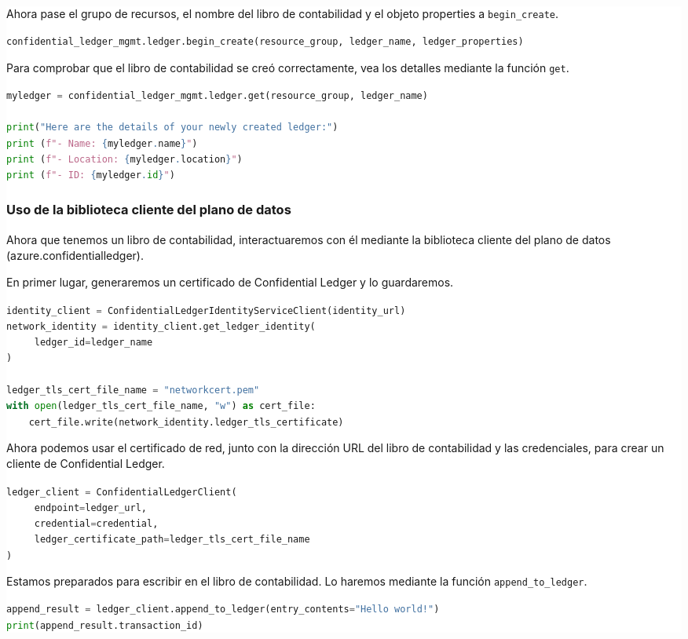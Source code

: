 Ahora pase el grupo de recursos, el nombre del libro de contabilidad y el objeto properties a `begin_create`.

```python
confidential_ledger_mgmt.ledger.begin_create(resource_group, ledger_name, ledger_properties)
```

Para comprobar que el libro de contabilidad se creó correctamente, vea los detalles mediante la función `get`.

```python
myledger = confidential_ledger_mgmt.ledger.get(resource_group, ledger_name)

print("Here are the details of your newly created ledger:")
print (f"- Name: {myledger.name}")
print (f"- Location: {myledger.location}")
print (f"- ID: {myledger.id}")

```

### <a name="use-the-data-plane-client-library"></a>Uso de la biblioteca cliente del plano de datos

Ahora que tenemos un libro de contabilidad, interactuaremos con él mediante la biblioteca cliente del plano de datos (azure.confidentialledger). 

En primer lugar, generaremos un certificado de Confidential Ledger y lo guardaremos.  

```python
identity_client = ConfidentialLedgerIdentityServiceClient(identity_url)
network_identity = identity_client.get_ledger_identity(
     ledger_id=ledger_name
)

ledger_tls_cert_file_name = "networkcert.pem"
with open(ledger_tls_cert_file_name, "w") as cert_file:
    cert_file.write(network_identity.ledger_tls_certificate)
```

Ahora podemos usar el certificado de red, junto con la dirección URL del libro de contabilidad y las credenciales, para crear un cliente de Confidential Ledger.

```python
ledger_client = ConfidentialLedgerClient(
     endpoint=ledger_url, 
     credential=credential,
     ledger_certificate_path=ledger_tls_cert_file_name
)
```

Estamos preparados para escribir en el libro de contabilidad.  Lo haremos mediante la función `append_to_ledger`.

```python
append_result = ledger_client.append_to_ledger(entry_contents="Hello world!")
print(append_result.transaction_id)
```
